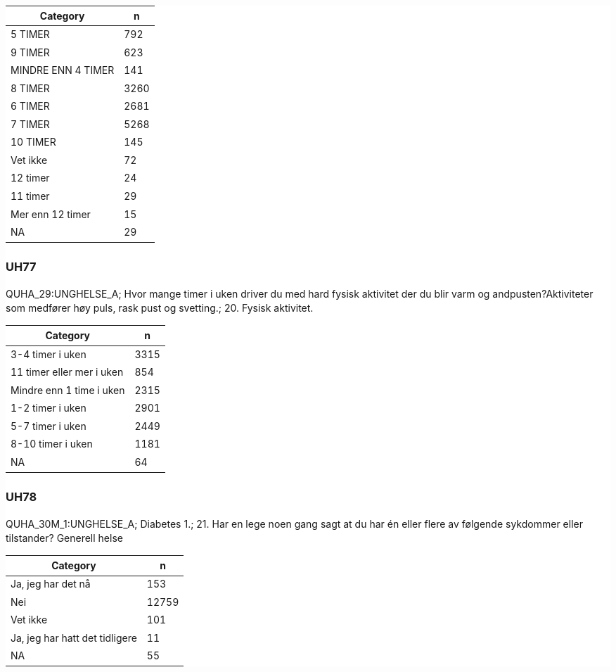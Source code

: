 
| Category | n |
| -------- | - |
| 5 TIMER | 792 |
| 9 TIMER | 623 |
| MINDRE ENN 4 TIMER | 141 |
| 8 TIMER | 3260 |
| 6 TIMER | 2681 |
| 7 TIMER | 5268 |
| 10 TIMER | 145 |
| Vet ikke | 72 |
| 12 timer | 24 |
| 11 timer | 29 |
| Mer enn 12 timer | 15 |
| NA | 29 |


### UH77
QUHA_29:UNGHELSE_A; Hvor mange timer i uken driver du med hard fysisk aktivitet der du blir varm og andpusten?Aktiviteter som medfører høy puls, rask pust og svetting.; 20. Fysisk aktivitet.


| Category | n |
| -------- | - |
| 3-4 timer i uken | 3315 |
| 11 timer eller mer i uken | 854 |
| Mindre enn 1 time i uken | 2315 |
| 1-2 timer i uken | 2901 |
| 5-7 timer i uken | 2449 |
| 8-10 timer i uken | 1181 |
| NA | 64 |


### UH78
QUHA_30M_1:UNGHELSE_A; Diabetes 1.; 21. Har en lege noen gang sagt at du har én eller flere av følgende sykdommer eller tilstander? Generell helse


| Category | n |
| -------- | - |
| Ja, jeg har det nå | 153 |
| Nei | 12759 |
| Vet ikke | 101 |
| Ja, jeg har hatt det tidligere | 11 |
| NA | 55 |
